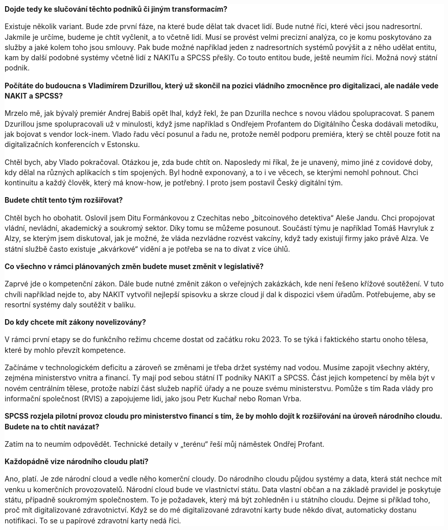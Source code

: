 **Dojde tedy ke slučování těchto podniků či jiným transformacím?**

Existuje několik variant. Bude zde první fáze, na které bude dělat tak dvacet lidí. Bude nutné říci, které věci jsou nadresortní. Jakmile je určíme, budeme je chtít vyčlenit, a to včetně lidí. Musí se provést velmi precizní analýza, co je komu poskytováno za služby a jaké kolem toho jsou smlouvy. Pak bude možné například jeden z nadresortních systémů povýšit a z něho udělat entitu, kam by další podobné systémy včetně lidí z NAKITu a SPCSS přešly. Co touto entitou bude, ještě neumím říci. Možná nový státní podnik.

**Počítáte do budoucna s Vladimírem Dzurillou, který už skončil na pozici vládního zmocněnce pro digitalizaci, ale nadále vede NAKIT a SPCSS?**

Mrzelo mě, jak bývalý premiér Andrej Babiš opět lhal, když řekl, že pan Dzurilla nechce s novou vládou spolupracovat. S panem Dzurillou jsme spolupracovali už v minulosti, když jsme například s Ondřejem Profantem do Digitálního Česka dodávali metodiku, jak bojovat s vendor lock-inem. Vlado řadu věcí posunul a řadu ne, protože neměl podporu premiéra, který se chtěl pouze fotit na digitalizačních konferencích v Estonsku.

Chtěl bych, aby Vlado pokračoval. Otázkou je, zda bude chtít on. Naposledy mi říkal, že je unavený, mimo jiné z covidové doby, kdy dělal na různých aplikacích s tím spojených. Byl hodně exponovaný, a to i ve věcech, se kterými nemohl pohnout. Chci kontinuitu a každý člověk, který má know-how, je potřebný. I proto jsem postavil Český digitální tým.

**Budete chtít tento tým rozšiřovat?**

Chtěl bych ho obohatit. Oslovil jsem Ditu Formánkovou z Czechitas nebo „bitcoinového detektiva“ Aleše Jandu. Chci propojovat vládní, nevládní, akademický a soukromý sektor. Díky tomu se můžeme posunout. Součástí týmu je například Tomáš Havryluk z Alzy, se kterým jsem diskutoval, jak je možné, že vláda nezvládne rozvést vakcíny, když tady existují firmy jako právě Alza. Ve státní službě často existuje „akvárkové“ vidění a je potřeba se na to dívat z více úhlů.

**Co všechno v rámci plánovaných změn budete muset změnit v legislativě?**

Zaprvé jde o kompetenční zákon. Dále bude nutné změnit zákon o veřejných zakázkách, kde není řešeno křížové soutěžení. V tuto chvíli například nejde to, aby NAKIT vytvořil nejlepší spisovku a skrze cloud jí dal k dispozici všem úřadům. Potřebujeme, aby se resortní systémy daly soutěžit v balíku.

**Do kdy chcete mít zákony novelizovány?**

V rámci první etapy se do funkčního režimu chceme dostat od začátku roku 2023. To se týká i faktického startu onoho tělesa, které by mohlo převzít kompetence.

Začínáme v technologickém deficitu a zároveň se změnami je třeba držet systémy nad vodou. Musíme zapojit všechny aktéry, zejména ministerstvo vnitra a financí. Ty mají pod sebou státní IT podniky NAKIT a SPCSS. Část jejich kompetencí by měla být v novém centrálním tělese, protože nabízí část služeb napříč úřady a ne pouze svému ministerstvu. Pomůže s tím Rada vlády pro informační společnost (RVIS) a zapojujeme lidi, jako jsou Petr Kuchař nebo Roman Vrba.

**SPCSS rozjela pilotní provoz cloudu pro ministerstvo financí s tím, že by mohlo dojít k rozšiřování na úroveň národního cloudu. Budete na to chtít navázat?**

Zatím na to neumím odpovědět. Technické detaily v „terénu“ řeší můj náměstek Ondřej Profant.

**Každopádně vize národního cloudu platí?**

Ano, platí. Je zde národní cloud a vedle něho komerční cloudy. Do národního cloudu půjdou systémy a data, která stát nechce mít venku u komerčních provozovatelů. Národní cloud bude ve vlastnictví státu. Data vlastní občan a na základě pravidel je poskytuje státu, případně soukromým společnostem. To je požadavek, který má být zohledněn i u státního cloudu. Dejme si příklad toho, proč mít digitalizované zdravotnictví. Když se do mé digitalizované zdravotní karty bude někdo dívat, automaticky dostanu notifikaci. To se u papírové zdravotní karty nedá říci.

